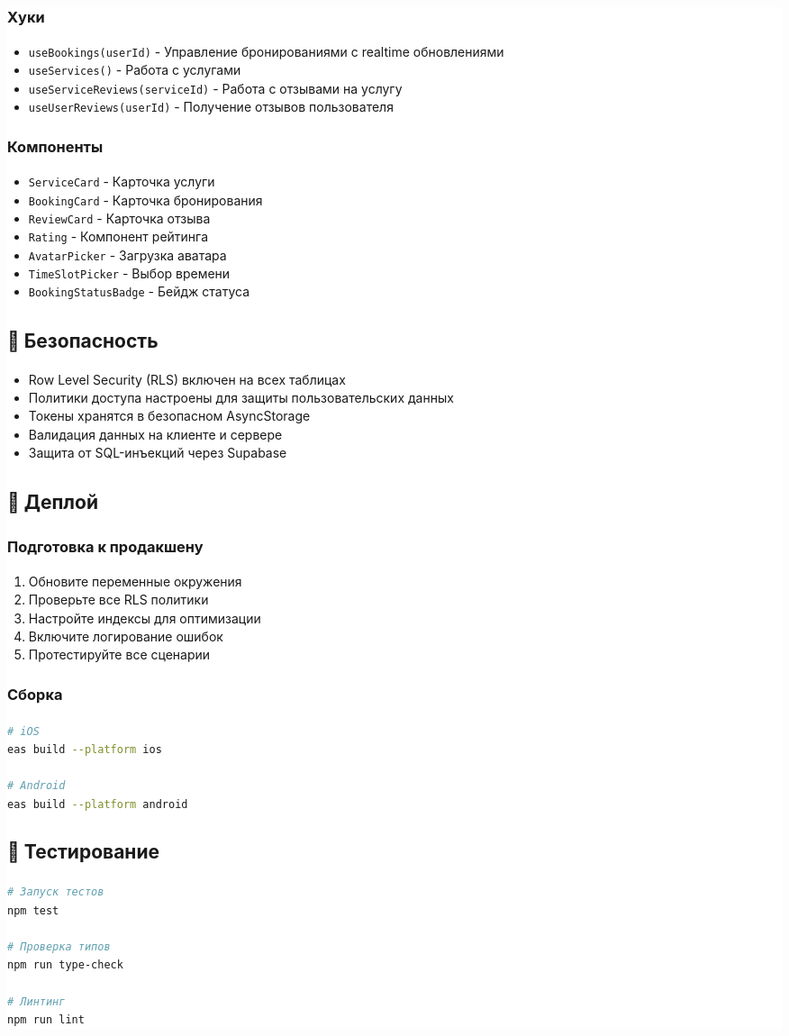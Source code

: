 ### Хуки

- `useBookings(userId)` - Управление бронированиями с realtime обновлениями
- `useServices()` - Работа с услугами
- `useServiceReviews(serviceId)` - Работа с отзывами на услугу
- `useUserReviews(userId)` - Получение отзывов пользователя

### Компоненты

- `ServiceCard` - Карточка услуги
- `BookingCard` - Карточка бронирования
- `ReviewCard` - Карточка отзыва
- `Rating` - Компонент рейтинга
- `AvatarPicker` - Загрузка аватара
- `TimeSlotPicker` - Выбор времени
- `BookingStatusBadge` - Бейдж статуса

## 🔐 Безопасность

- Row Level Security (RLS) включен на всех таблицах
- Политики доступа настроены для защиты пользовательских данных
- Токены хранятся в безопасном AsyncStorage
- Валидация данных на клиенте и сервере
- Защита от SQL-инъекций через Supabase

## 🚀 Деплой

### Подготовка к продакшену

1. Обновите переменные окружения
2. Проверьте все RLS политики
3. Настройте индексы для оптимизации
4. Включите логирование ошибок
5. Протестируйте все сценарии

### Сборка

```bash
# iOS
eas build --platform ios

# Android
eas build --platform android
```

## 🧪 Тестирование

```bash
# Запуск тестов
npm test

# Проверка типов
npm run type-check

# Линтинг
npm run lint
```
